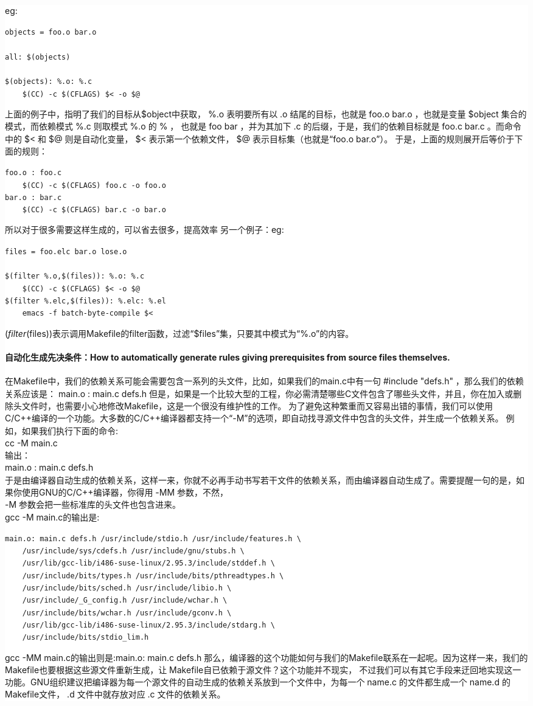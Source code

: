 eg:
```
objects = foo.o bar.o

all: $(objects)

$(objects): %.o: %.c
    $(CC) -c $(CFLAGS) $< -o $@
```
上面的例子中，指明了我们的目标从$object中获取， %.o 表明要所有以 .o 结尾的目标，也就是 foo.o bar.o ，也就是变量 $object 集合的模式，而依赖模式 %.c 则取模式 %.o 的 % ，
也就是 foo bar ，并为其加下 .c 的后缀，于是，我们的依赖目标就是 foo.c bar.c 。而命令中的 $< 和 $@ 则是自动化变量， $< 表示第一个依赖文件， $@ 表示目标集（也就是“foo.o bar.o”）。
于是，上面的规则展开后等价于下面的规则：
```
foo.o : foo.c
    $(CC) -c $(CFLAGS) foo.c -o foo.o
bar.o : bar.c
    $(CC) -c $(CFLAGS) bar.c -o bar.o
```
所以对于很多需要这样生成的，可以省去很多，提高效率
另一个例子：eg:
```
files = foo.elc bar.o lose.o

$(filter %.o,$(files)): %.o: %.c
    $(CC) -c $(CFLAGS) $< -o $@
$(filter %.elc,$(files)): %.elc: %.el
    emacs -f batch-byte-compile $<
```
$(filter %.o,$(files))表示调用Makefile的filter函数，过滤“$files”集，只要其中模式为“%.o”的内容。

#### 自动化生成先决条件：How to automatically generate rules giving prerequisites from source files themselves.
在Makefile中，我们的依赖关系可能会需要包含一系列的头文件，比如，如果我们的main.c中有一句 #include "defs.h" ，那么我们的依赖关系应该是：
main.o : main.c defs.h
但是，如果是一个比较大型的工程，你必需清楚哪些C文件包含了哪些头文件，并且，你在加入或删除头文件时，也需要小心地修改Makefile，这是一个很没有维护性的工作。
为了避免这种繁重而又容易出错的事情，我们可以使用C/C++编译的一个功能。大多数的C/C++编译器都支持一个“-M”的选项，即自动找寻源文件中包含的头文件，并生成一个依赖关系。
例如，如果我们执行下面的命令:  
cc -M main.c  
输出：  
main.o : main.c defs.h  
于是由编译器自动生成的依赖关系，这样一来，你就不必再手动书写若干文件的依赖关系，而由编译器自动生成了。需要提醒一句的是，如果你使用GNU的C/C++编译器，你得用 -MM 参数，不然，  
 -M 参数会把一些标准库的头文件也包含进来。  
gcc -M main.c的输出是:  
```
main.o: main.c defs.h /usr/include/stdio.h /usr/include/features.h \
    /usr/include/sys/cdefs.h /usr/include/gnu/stubs.h \
    /usr/lib/gcc-lib/i486-suse-linux/2.95.3/include/stddef.h \
    /usr/include/bits/types.h /usr/include/bits/pthreadtypes.h \
    /usr/include/bits/sched.h /usr/include/libio.h \
    /usr/include/_G_config.h /usr/include/wchar.h \
    /usr/include/bits/wchar.h /usr/include/gconv.h \
    /usr/lib/gcc-lib/i486-suse-linux/2.95.3/include/stdarg.h \
    /usr/include/bits/stdio_lim.h
```
gcc -MM main.c的输出则是:main.o: main.c defs.h
那么，编译器的这个功能如何与我们的Makefile联系在一起呢。因为这样一来，我们的Makefile也要根据这些源文件重新生成，让 Makefile自已依赖于源文件？这个功能并不现实，
不过我们可以有其它手段来迂回地实现这一功能。GNU组织建议把编译器为每一个源文件的自动生成的依赖关系放到一个文件中，为每一个 name.c 的文件都生成一个 name.d 的Makefile文件， 
.d 文件中就存放对应 .c 文件的依赖关系。
